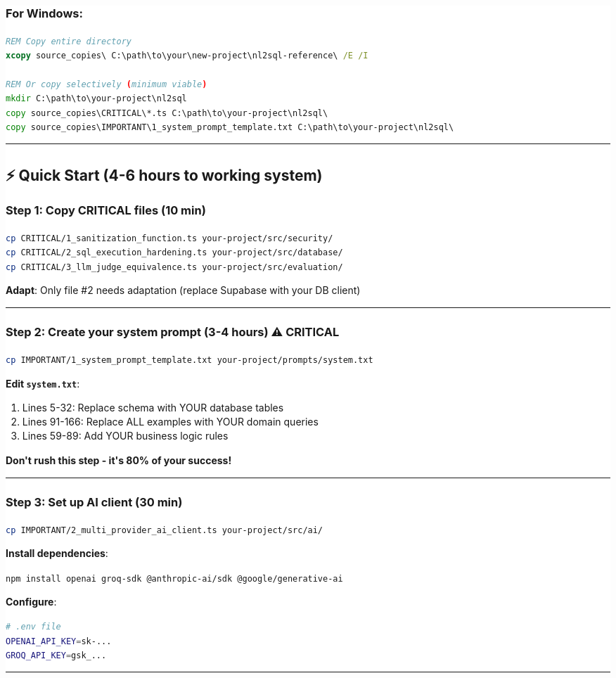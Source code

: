 ### For Windows:
```cmd
REM Copy entire directory
xcopy source_copies\ C:\path\to\your\new-project\nl2sql-reference\ /E /I

REM Or copy selectively (minimum viable)
mkdir C:\path\to\your-project\nl2sql
copy source_copies\CRITICAL\*.ts C:\path\to\your-project\nl2sql\
copy source_copies\IMPORTANT\1_system_prompt_template.txt C:\path\to\your-project\nl2sql\
```

---

## ⚡ Quick Start (4-6 hours to working system)

### Step 1: Copy CRITICAL files (10 min)
```bash
cp CRITICAL/1_sanitization_function.ts your-project/src/security/
cp CRITICAL/2_sql_execution_hardening.ts your-project/src/database/
cp CRITICAL/3_llm_judge_equivalence.ts your-project/src/evaluation/
```

**Adapt**: Only file #2 needs adaptation (replace Supabase with your DB client)

---

### Step 2: Create your system prompt (3-4 hours) ⚠️ CRITICAL
```bash
cp IMPORTANT/1_system_prompt_template.txt your-project/prompts/system.txt
```

**Edit `system.txt`**:
1. Lines 5-32: Replace schema with YOUR database tables
2. Lines 91-166: Replace ALL examples with YOUR domain queries
3. Lines 59-89: Add YOUR business logic rules

**Don't rush this step - it's 80% of your success!**

---

### Step 3: Set up AI client (30 min)
```bash
cp IMPORTANT/2_multi_provider_ai_client.ts your-project/src/ai/
```

**Install dependencies**:
```bash
npm install openai groq-sdk @anthropic-ai/sdk @google/generative-ai
```

**Configure**:
```bash
# .env file
OPENAI_API_KEY=sk-...
GROQ_API_KEY=gsk_...
```

---